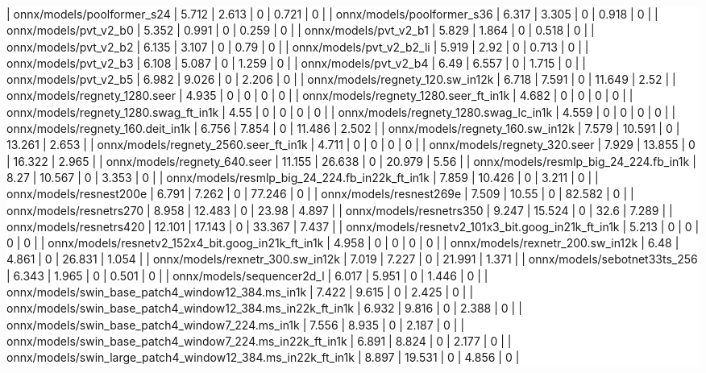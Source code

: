 | onnx/models/poolformer_s24                                      |       5.712 |         2.613 |            0 |          0.721 |       0     |
| onnx/models/poolformer_s36                                      |       6.317 |         3.305 |            0 |          0.918 |       0     |
| onnx/models/pvt_v2_b0                                           |       5.352 |         0.991 |            0 |          0.259 |       0     |
| onnx/models/pvt_v2_b1                                           |       5.829 |         1.864 |            0 |          0.518 |       0     |
| onnx/models/pvt_v2_b2                                           |       6.135 |         3.107 |            0 |          0.79  |       0     |
| onnx/models/pvt_v2_b2_li                                        |       5.919 |         2.92  |            0 |          0.713 |       0     |
| onnx/models/pvt_v2_b3                                           |       6.108 |         5.087 |            0 |          1.259 |       0     |
| onnx/models/pvt_v2_b4                                           |       6.49  |         6.557 |            0 |          1.715 |       0     |
| onnx/models/pvt_v2_b5                                           |       6.982 |         9.026 |            0 |          2.206 |       0     |
| onnx/models/regnety_120.sw_in12k                                |       6.718 |         7.591 |            0 |         11.649 |       2.52  |
| onnx/models/regnety_1280.seer                                   |       4.935 |         0     |            0 |          0     |       0     |
| onnx/models/regnety_1280.seer_ft_in1k                           |       4.682 |         0     |            0 |          0     |       0     |
| onnx/models/regnety_1280.swag_ft_in1k                           |       4.55  |         0     |            0 |          0     |       0     |
| onnx/models/regnety_1280.swag_lc_in1k                           |       4.559 |         0     |            0 |          0     |       0     |
| onnx/models/regnety_160.deit_in1k                               |       6.756 |         7.854 |            0 |         11.486 |       2.502 |
| onnx/models/regnety_160.sw_in12k                                |       7.579 |        10.591 |            0 |         13.261 |       2.653 |
| onnx/models/regnety_2560.seer_ft_in1k                           |       4.711 |         0     |            0 |          0     |       0     |
| onnx/models/regnety_320.seer                                    |       7.929 |        13.855 |            0 |         16.322 |       2.965 |
| onnx/models/regnety_640.seer                                    |      11.155 |        26.638 |            0 |         20.979 |       5.56  |
| onnx/models/resmlp_big_24_224.fb_in1k                           |       8.27  |        10.567 |            0 |          3.353 |       0     |
| onnx/models/resmlp_big_24_224.fb_in22k_ft_in1k                  |       7.859 |        10.426 |            0 |          3.211 |       0     |
| onnx/models/resnest200e                                         |       6.791 |         7.262 |            0 |         77.246 |       0     |
| onnx/models/resnest269e                                         |       7.509 |        10.55  |            0 |         82.582 |       0     |
| onnx/models/resnetrs270                                         |       8.958 |        12.483 |            0 |         23.98  |       4.897 |
| onnx/models/resnetrs350                                         |       9.247 |        15.524 |            0 |         32.6   |       7.289 |
| onnx/models/resnetrs420                                         |      12.101 |        17.143 |            0 |         33.367 |       7.437 |
| onnx/models/resnetv2_101x3_bit.goog_in21k_ft_in1k               |       5.213 |         0     |            0 |          0     |       0     |
| onnx/models/resnetv2_152x4_bit.goog_in21k_ft_in1k               |       4.958 |         0     |            0 |          0     |       0     |
| onnx/models/rexnetr_200.sw_in12k                                |       6.48  |         4.861 |            0 |         26.831 |       1.054 |
| onnx/models/rexnetr_300.sw_in12k                                |       7.019 |         7.227 |            0 |         21.991 |       1.371 |
| onnx/models/sebotnet33ts_256                                    |       6.343 |         1.965 |            0 |          0.501 |       0     |
| onnx/models/sequencer2d_l                                       |       6.017 |         5.951 |            0 |          1.446 |       0     |
| onnx/models/swin_base_patch4_window12_384.ms_in1k               |       7.422 |         9.615 |            0 |          2.425 |       0     |
| onnx/models/swin_base_patch4_window12_384.ms_in22k_ft_in1k      |       6.932 |         9.816 |            0 |          2.388 |       0     |
| onnx/models/swin_base_patch4_window7_224.ms_in1k                |       7.556 |         8.935 |            0 |          2.187 |       0     |
| onnx/models/swin_base_patch4_window7_224.ms_in22k_ft_in1k       |       6.891 |         8.824 |            0 |          2.177 |       0     |
| onnx/models/swin_large_patch4_window12_384.ms_in22k_ft_in1k     |       8.897 |        19.531 |            0 |          4.856 |       0     |
